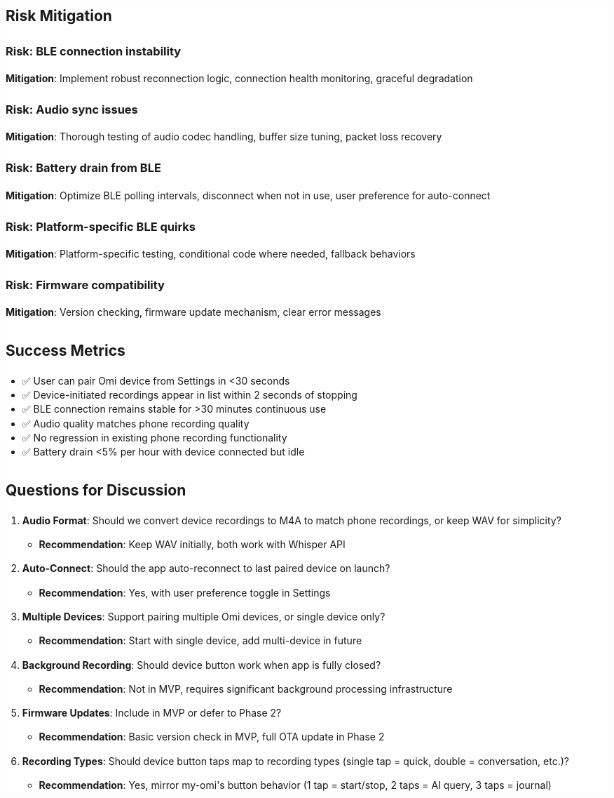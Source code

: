 ## Risk Mitigation

### Risk: BLE connection instability
**Mitigation**: Implement robust reconnection logic, connection health monitoring, graceful degradation

### Risk: Audio sync issues
**Mitigation**: Thorough testing of audio codec handling, buffer size tuning, packet loss recovery

### Risk: Battery drain from BLE
**Mitigation**: Optimize BLE polling intervals, disconnect when not in use, user preference for auto-connect

### Risk: Platform-specific BLE quirks
**Mitigation**: Platform-specific testing, conditional code where needed, fallback behaviors

### Risk: Firmware compatibility
**Mitigation**: Version checking, firmware update mechanism, clear error messages

## Success Metrics

- ✅ User can pair Omi device from Settings in <30 seconds
- ✅ Device-initiated recordings appear in list within 2 seconds of stopping
- ✅ BLE connection remains stable for >30 minutes continuous use
- ✅ Audio quality matches phone recording quality
- ✅ No regression in existing phone recording functionality
- ✅ Battery drain <5% per hour with device connected but idle

## Questions for Discussion

1. **Audio Format**: Should we convert device recordings to M4A to match phone recordings, or keep WAV for simplicity?
   - **Recommendation**: Keep WAV initially, both work with Whisper API

2. **Auto-Connect**: Should the app auto-reconnect to last paired device on launch?
   - **Recommendation**: Yes, with user preference toggle in Settings

3. **Multiple Devices**: Support pairing multiple Omi devices, or single device only?
   - **Recommendation**: Start with single device, add multi-device in future

4. **Background Recording**: Should device button work when app is fully closed?
   - **Recommendation**: Not in MVP, requires significant background processing infrastructure

5. **Firmware Updates**: Include in MVP or defer to Phase 2?
   - **Recommendation**: Basic version check in MVP, full OTA update in Phase 2

6. **Recording Types**: Should device button taps map to recording types (single tap = quick, double = conversation, etc.)?
   - **Recommendation**: Yes, mirror my-omi's button behavior (1 tap = start/stop, 2 taps = AI query, 3 taps = journal)
